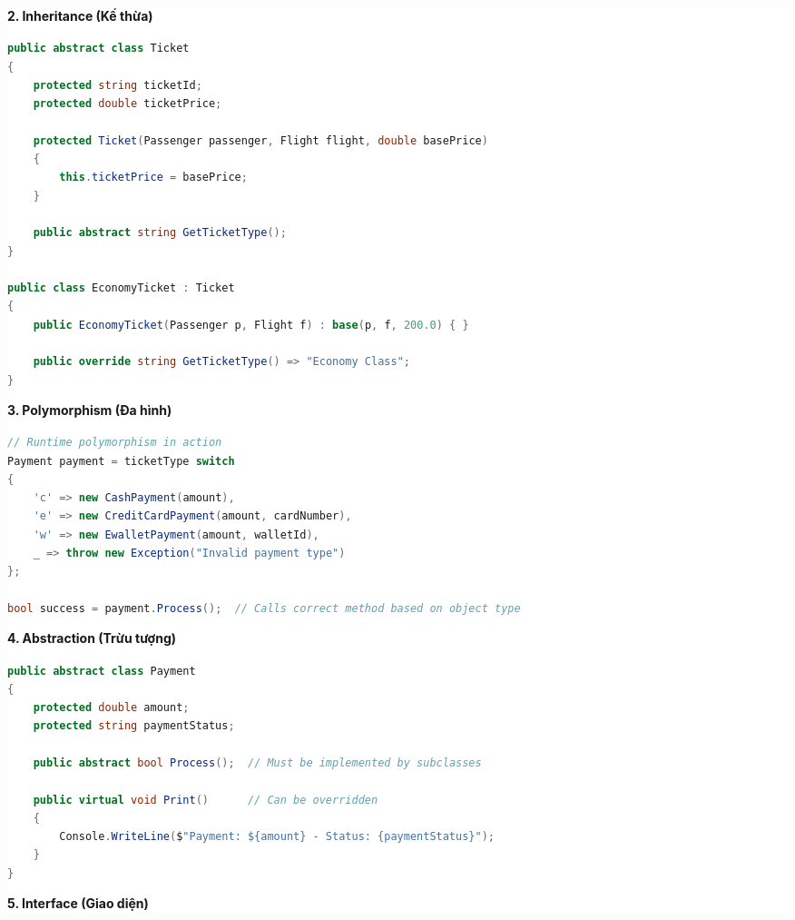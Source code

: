 **2. Inheritance (Kế thừa)**

```csharp
public abstract class Ticket
{
    protected string ticketId;
    protected double ticketPrice;
    
    protected Ticket(Passenger passenger, Flight flight, double basePrice)
    {
        this.ticketPrice = basePrice;
    }
    
    public abstract string GetTicketType();
}

public class EconomyTicket : Ticket
{
    public EconomyTicket(Passenger p, Flight f) : base(p, f, 200.0) { }
    
    public override string GetTicketType() => "Economy Class";
}
```

**3. Polymorphism (Đa hình)**
```csharp
// Runtime polymorphism in action
Payment payment = ticketType switch
{
    'c' => new CashPayment(amount),
    'e' => new CreditCardPayment(amount, cardNumber),
    'w' => new EwalletPayment(amount, walletId),
    _ => throw new Exception("Invalid payment type")
};

bool success = payment.Process();  // Calls correct method based on object type
```
**4. Abstraction (Trừu tượng)**
```csharp
public abstract class Payment
{
    protected double amount;
    protected string paymentStatus;
    
    public abstract bool Process();  // Must be implemented by subclasses
    
    public virtual void Print()      // Can be overridden
    {
        Console.WriteLine($"Payment: ${amount} - Status: {paymentStatus}");
    }
}
```
**5. Interface (Giao diện)**
